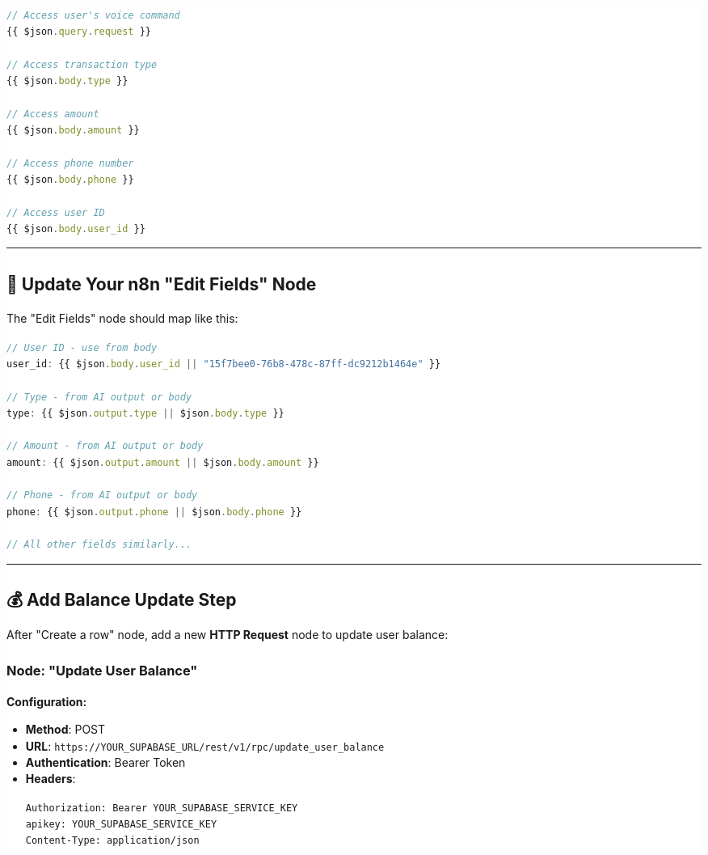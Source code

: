 ```javascript
// Access user's voice command
{{ $json.query.request }}

// Access transaction type
{{ $json.body.type }}

// Access amount
{{ $json.body.amount }}

// Access phone number
{{ $json.body.phone }}

// Access user ID
{{ $json.body.user_id }}
```

---

## 🔧 Update Your n8n "Edit Fields" Node

The "Edit Fields" node should map like this:

```javascript
// User ID - use from body
user_id: {{ $json.body.user_id || "15f7bee0-76b8-478c-87ff-dc9212b1464e" }}

// Type - from AI output or body
type: {{ $json.output.type || $json.body.type }}

// Amount - from AI output or body
amount: {{ $json.output.amount || $json.body.amount }}

// Phone - from AI output or body
phone: {{ $json.output.phone || $json.body.phone }}

// All other fields similarly...
```

---

## 💰 Add Balance Update Step

After "Create a row" node, add a new **HTTP Request** node to update user balance:

### Node: "Update User Balance"

**Configuration:**
- **Method**: POST
- **URL**: `https://YOUR_SUPABASE_URL/rest/v1/rpc/update_user_balance`
- **Authentication**: Bearer Token
- **Headers**:
  ```
  Authorization: Bearer YOUR_SUPABASE_SERVICE_KEY
  apikey: YOUR_SUPABASE_SERVICE_KEY
  Content-Type: application/json
  ```
